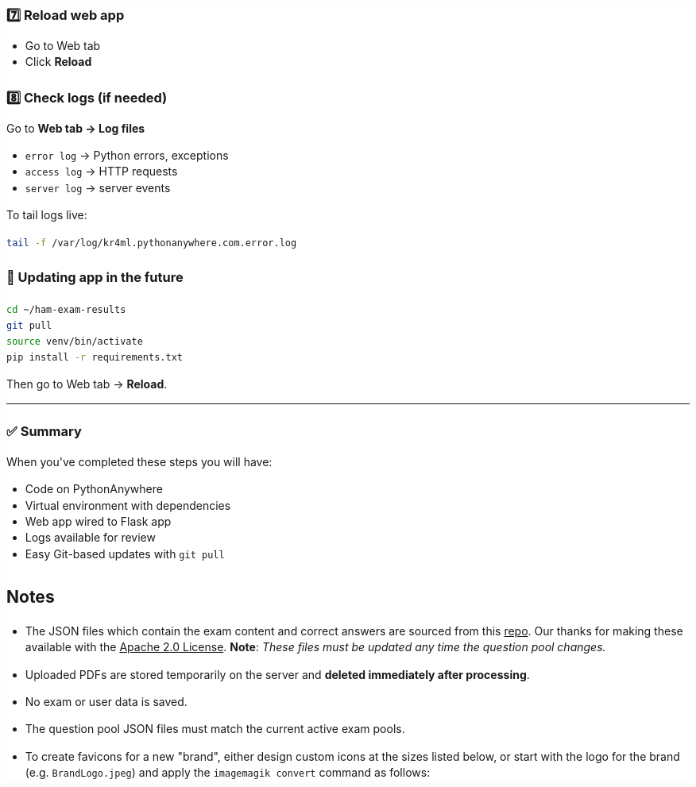 
### 7️⃣ Reload web app

* Go to Web tab  
* Click **Reload**


### 8️⃣ Check logs (if needed)

Go to **Web tab → Log files**

- `error log` → Python errors, exceptions  
- `access log` → HTTP requests  
- `server log` → server events

To tail logs live:
```bash
tail -f /var/log/kr4ml.pythonanywhere.com.error.log
```


### 🔄 Updating app in the future

```bash
cd ~/ham-exam-results
git pull
source venv/bin/activate
pip install -r requirements.txt
```

Then go to Web tab → **Reload**.

---

### ✅ Summary

When you've completed these steps you will have:

* Code on PythonAnywhere  
* Virtual environment with dependencies  
* Web app wired to Flask app  
* Logs available for review  
* Easy Git-based updates with `git pull`


## Notes

- The JSON files which contain the exam content and correct answers are sourced from this [repo](https://github.com/russolsen/ham_radio_question_pool). Our thanks for making these available with the [Apache 2.0 License](https://github.com/russolsen/ham_radio_question_pool#Apache-2.0-1-ov-file). **Note**: *These files must be updated any time the question pool changes.*

- Uploaded PDFs are stored temporarily on the server and **deleted immediately after processing**.
- No exam or user data is saved.
- The question pool JSON files must match the current active exam pools.
- To create favicons for a new "brand", either design custom icons at the sizes listed below, or start with the logo for the brand (e.g. `BrandLogo.jpeg`) and apply the `imagemagik convert` command as follows:
